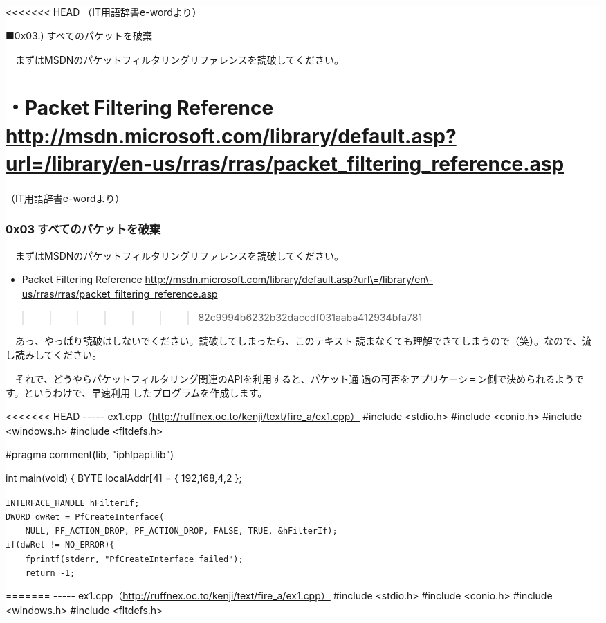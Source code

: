 <<<<<<< HEAD
（IT用語辞書e-wordより）


■0x03.) すべてのパケットを破棄

　まずはMSDNのパケットフィルタリングリファレンスを読破してください。

・Packet Filtering Reference
http://msdn.microsoft.com/library/default.asp?url=/library/en-us/rras/rras/packet_filtering_reference.asp
=======
（IT用語辞書e\-wordより）


### 0x03 すべてのパケットを破棄

　まずはMSDNのパケットフィルタリングリファレンスを読破してください。

  - Packet Filtering Reference
http://msdn.microsoft.com/library/default.asp?url\=/library/en\-us/rras/rras/packet_filtering_reference.asp
>>>>>>> 82c9994b6232b32daccdf031aaba412934bfa781

　あっ、やっぱり読破はしないでください。読破してしまったら、このテキスト
読まなくても理解できてしまうので（笑）。なので、流し読みしてください。

　それで、どうやらパケットフィルタリング関連のAPIを利用すると、パケット通
過の可否をアプリケーション側で決められるようです。というわけで、早速利用
したプログラムを作成します。

<<<<<<< HEAD
-----  ex1.cpp（http://ruffnex.oc.to/kenji/text/fire_a/ex1.cpp）
#include <stdio.h>
#include <conio.h>
#include <windows.h>
#include <fltdefs.h>

#pragma comment(lib, "iphlpapi.lib")

int main(void)
{
    BYTE localAddr[4] = { 192,168,4,2 };

    INTERFACE_HANDLE hFilterIf;
    DWORD dwRet = PfCreateInterface(
        NULL, PF_ACTION_DROP, PF_ACTION_DROP, FALSE, TRUE, &hFilterIf);
    if(dwRet != NO_ERROR){
        fprintf(stderr, "PfCreateInterface failed");
        return -1;
=======
\-\-\-\-\-  ex1.cpp（http://ruffnex.oc.to/kenji/text/fire_a/ex1.cpp）
\#include <stdio.h>
\#include <conio.h>
\#include <windows.h>
\#include <fltdefs.h>
